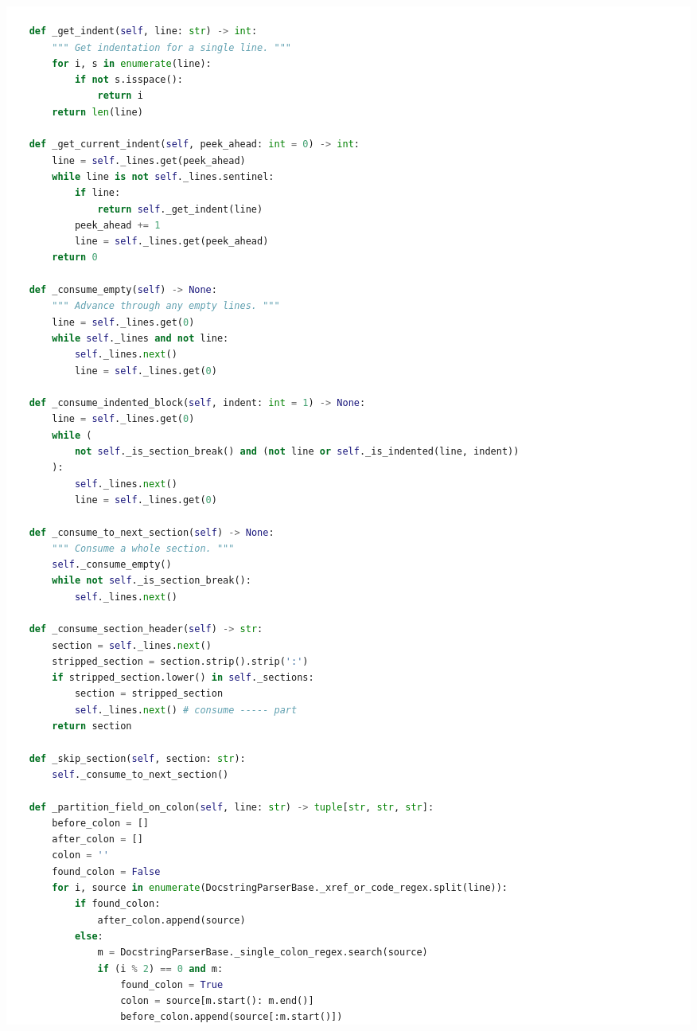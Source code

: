 ```python

    def _get_indent(self, line: str) -> int:
        """ Get indentation for a single line. """
        for i, s in enumerate(line):
            if not s.isspace():
                return i
        return len(line)

    def _get_current_indent(self, peek_ahead: int = 0) -> int:
        line = self._lines.get(peek_ahead)
        while line is not self._lines.sentinel:
            if line:
                return self._get_indent(line)
            peek_ahead += 1
            line = self._lines.get(peek_ahead)
        return 0

    def _consume_empty(self) -> None:
        """ Advance through any empty lines. """
        line = self._lines.get(0)
        while self._lines and not line:
            self._lines.next()
            line = self._lines.get(0)

    def _consume_indented_block(self, indent: int = 1) -> None:
        line = self._lines.get(0)
        while (
            not self._is_section_break() and (not line or self._is_indented(line, indent))
        ):
            self._lines.next()
            line = self._lines.get(0)

    def _consume_to_next_section(self) -> None:
        """ Consume a whole section. """
        self._consume_empty()
        while not self._is_section_break():
            self._lines.next()

    def _consume_section_header(self) -> str:
        section = self._lines.next()
        stripped_section = section.strip().strip(':')
        if stripped_section.lower() in self._sections:
            section = stripped_section
            self._lines.next() # consume ----- part
        return section

    def _skip_section(self, section: str):
        self._consume_to_next_section()

    def _partition_field_on_colon(self, line: str) -> tuple[str, str, str]:
        before_colon = []
        after_colon = []
        colon = ''
        found_colon = False
        for i, source in enumerate(DocstringParserBase._xref_or_code_regex.split(line)):
            if found_colon:
                after_colon.append(source)
            else:
                m = DocstringParserBase._single_colon_regex.search(source)
                if (i % 2) == 0 and m:
                    found_colon = True
                    colon = source[m.start(): m.end()]
                    before_colon.append(source[:m.start()])
```